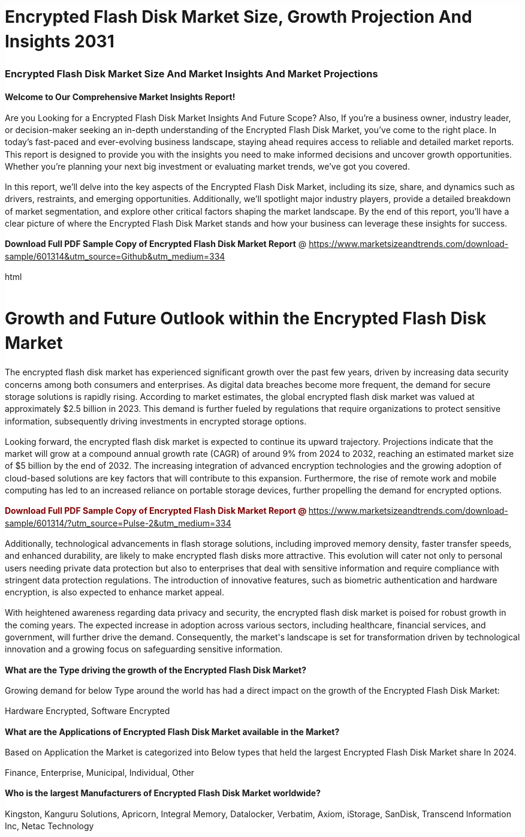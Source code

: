<h1> Encrypted Flash Disk Market Size, Growth Projection And Insights 2031</h1><div class="" data-test-id=""><h3><span class="">Encrypted Flash Disk Market Size And Market Insights And Market Projections</span></h3></div><div class="" data-test-id=""><p><strong>Welcome to Our Comprehensive Market Insights Report!</strong></p><p>Are you Looking for a Encrypted Flash Disk Market Insights And Future Scope? Also, If you&rsquo;re a business owner, industry leader, or decision-maker seeking an in-depth understanding of the Encrypted Flash Disk Market, you&rsquo;ve come to the right place. In today&rsquo;s fast-paced and ever-evolving business landscape, staying ahead requires access to reliable and detailed market reports. This report is designed to provide you with the insights you need to make informed decisions and uncover growth opportunities. Whether you&rsquo;re planning your next big investment or evaluating market trends, we&rsquo;ve got you covered.</p><p>In this report, we&rsquo;ll delve into the key aspects of the Encrypted Flash Disk Market, including its size, share, and dynamics such as drivers, restraints, and emerging opportunities. Additionally, we&rsquo;ll spotlight major industry players, provide a detailed breakdown of market segmentation, and explore other critical factors shaping the market landscape. By the end of this report, you&rsquo;ll have a clear picture of where the Encrypted Flash Disk Market stands and how your business can leverage these insights for success.</p><p><strong>Download Full PDF Sample Copy of Encrypted Flash Disk Market Report</strong> @ <a href="https://www.marketsizeandtrends.com/download-sample/601314&utm_source=Github&utm_medium=334" target="_blank">https://www.marketsizeandtrends.com/download-sample/601314&utm_source=Github&utm_medium=334</a></p></div><div class="" data-test-id=""><p><span class="">html<!DOCTYPE html><html lang="en"><head> <meta charset="UTF-8"> <meta name="viewport" content="width=device-width, initial-scale=1.0"> <title>Encrypted Flash Disk Market Growth and Future Outlook</title></head><body> <h1>Growth and Future Outlook within the Encrypted Flash Disk Market</h1> <p>The encrypted flash disk market has experienced significant growth over the past few years, driven by increasing data security concerns among both consumers and enterprises. As digital data breaches become more frequent, the demand for secure storage solutions is rapidly rising. According to market estimates, the global encrypted flash disk market was valued at approximately $2.5 billion in 2023. This demand is further fueled by regulations that require organizations to protect sensitive information, subsequently driving investments in encrypted storage options.</p> <p>Looking forward, the encrypted flash disk market is expected to continue its upward trajectory. Projections indicate that the market will grow at a compound annual growth rate (CAGR) of around 9% from 2024 to 2032, reaching an estimated market size of $5 billion by the end of 2032. The increasing integration of advanced encryption technologies and the growing adoption of cloud-based solutions are key factors that will contribute to this expansion. Furthermore, the rise of remote work and mobile computing has led to an increased reliance on portable storage devices, further propelling the demand for encrypted options.</p> <p><strong><span style="color: #800000;">Download Full PDF Sample Copy of Encrypted Flash Disk Market Report @</span>&nbsp;</strong><a href="https://www.marketsizeandtrends.com/download-sample/601314/?utm_source=Pulse-2&amp;utm_medium=334">https://www.marketsizeandtrends.com/download-sample/601314/?utm_source=Pulse-2&amp;utm_medium=334</a></p> <p>Additionally, technological advancements in flash storage solutions, including improved memory density, faster transfer speeds, and enhanced durability, are likely to make encrypted flash disks more attractive. This evolution will cater not only to personal users needing private data protection but also to enterprises that deal with sensitive information and require compliance with stringent data protection regulations. The introduction of innovative features, such as biometric authentication and hardware encryption, is also expected to enhance market appeal.</p> <p>With heightened awareness regarding data privacy and security, the encrypted flash disk market is poised for robust growth in the coming years. The expected increase in adoption across various sectors, including healthcare, financial services, and government, will further drive the demand. Consequently, the market's landscape is set for transformation driven by technological innovation and a growing focus on safeguarding sensitive information.</p></body></html></span></p><p><strong><span class="">What are the&nbsp;Type driving the growth of the Encrypted Flash Disk Market?</span></strong></p></div><div class="" data-test-id=""><p><span class="">Growing demand for below Type around the world has had a direct impact on the growth of the Encrypted Flash Disk Market:</span></p></div><div class="" data-test-id=""><p>Hardware Encrypted, Software Encrypted</p><p><span class=""><strong>What are the&nbsp;Applications&nbsp;of Encrypted Flash Disk Market available in the Market?</strong></span></p></div><div class="" data-test-id=""><p><span class="">Based on Application the Market is categorized into Below types that held the largest Encrypted Flash Disk Market share In 2024.</span></p></div><div class="" data-test-id=""><p><span class="">Finance, Enterprise, Municipal, Individual, Other</span></p><p><span class=""><strong>Who is the largest Manufacturers of Encrypted Flash Disk Market worldwide?</strong></span></p></div><div class="" data-test-id=""><p><span class="">Kingston, Kanguru Solutions, Apricorn, Integral Memory, Datalocker, Verbatim, Axiom, iStorage, SanDisk, Transcend lnformation Inc, Netac Technology